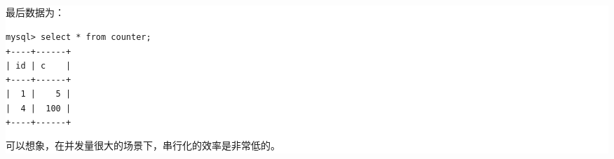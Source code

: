 最后数据为：

```
mysql> select * from counter;
+----+------+
| id | c    |
+----+------+
|  1 |    5 |
|  4 |  100 |
+----+------+
```

可以想象，在并发量很大的场景下，串行化的效率是非常低的。

